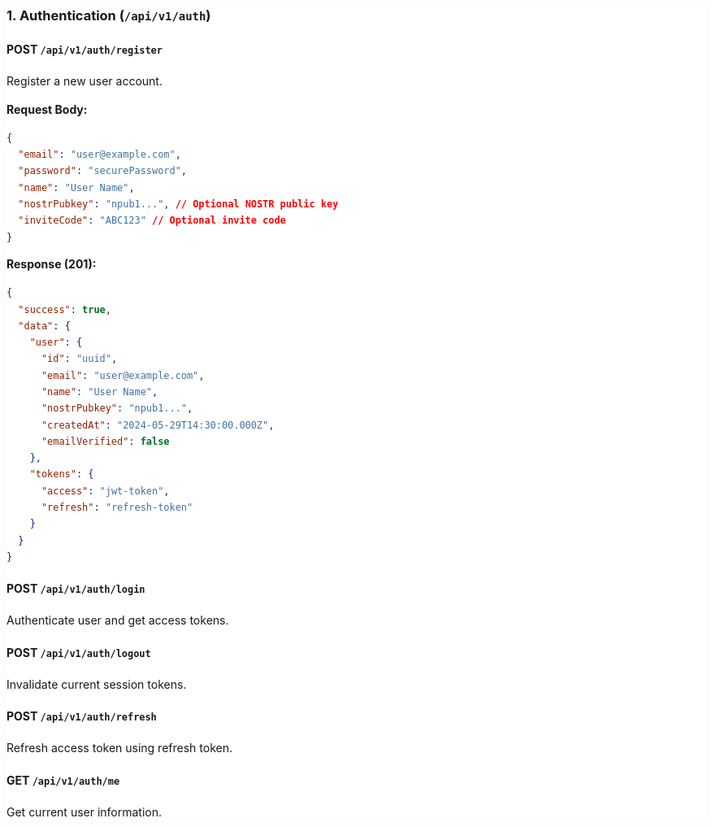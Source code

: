 ### 1. Authentication (`/api/v1/auth`)

#### POST `/api/v1/auth/register`

Register a new user account.

**Request Body:**

```json
{
  "email": "user@example.com",
  "password": "securePassword",
  "name": "User Name",
  "nostrPubkey": "npub1...", // Optional NOSTR public key
  "inviteCode": "ABC123" // Optional invite code
}
```

**Response (201):**

```json
{
  "success": true,
  "data": {
    "user": {
      "id": "uuid",
      "email": "user@example.com",
      "name": "User Name",
      "nostrPubkey": "npub1...",
      "createdAt": "2024-05-29T14:30:00.000Z",
      "emailVerified": false
    },
    "tokens": {
      "access": "jwt-token",
      "refresh": "refresh-token"
    }
  }
}
```

#### POST `/api/v1/auth/login`

Authenticate user and get access tokens.

#### POST `/api/v1/auth/logout`

Invalidate current session tokens.

#### POST `/api/v1/auth/refresh`

Refresh access token using refresh token.

#### GET `/api/v1/auth/me`

Get current user information.
